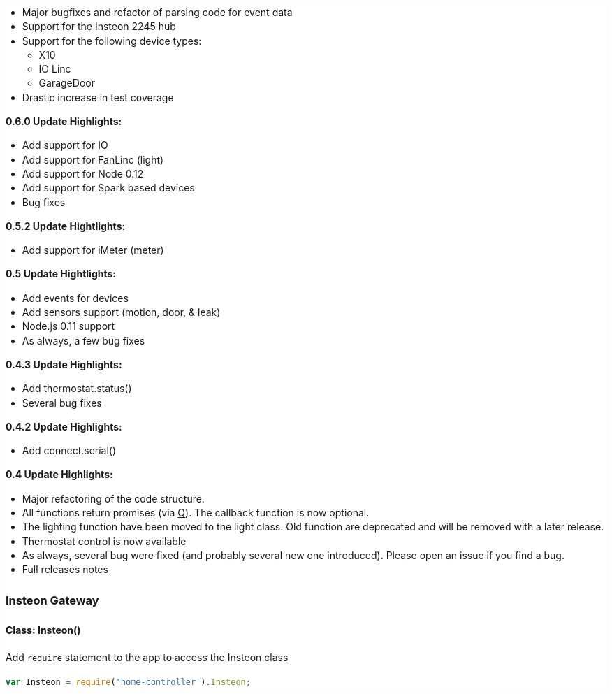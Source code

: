  - Major bugfixes and refactor of parsing code for event data
  - Support for the Insteon 2245 hub
  - Support for the following device types:
    * X10 
    * IO Linc
    * GarageDoor
  - Drastic increase in test coverage

**0.6.0 Update Highlights:**

  - Add support for IO
  - Add support for FanLinc (light)
  - Add support for Node 0.12
  - Add support for Spark based devices
  - Bug fixes

**0.5.2 Update Hightlights:**

  - Add support for iMeter (meter)

**0.5 Update Hightlights:**

  - Add events for devices
  - Add sensors support (motion, door, & leak)
  - Node.js 0.11 support
  - As always, a few bug fixes

**0.4.3 Update Highlights:**

  - Add thermostat.status()
  - Several bug fixes

**0.4.2 Update Highlights:**

  - Add connect.serial()

**0.4 Update Highlights:**

  - Major refactoring of the code structure.
  - All functions return promises (via [Q](https://github.com/kriskowal/q)). The callback function is now optional.
  - The lighting function have been moved to the light class.  Old function are deprecated and will be removed with a later release.
  - Thermostat control is now available
  - As always, several bug were fixed (and probably several new one introduced).  Please open an issue if you find a bug.
  - [Full releases notes](http://blog.automategreen.com/post/home-controller-0.4.0)

### Insteon Gateway

#### Class: Insteon()

Add `require` statement to the app to access the Insteon class

```js
var Insteon = require('home-controller').Insteon;
```
